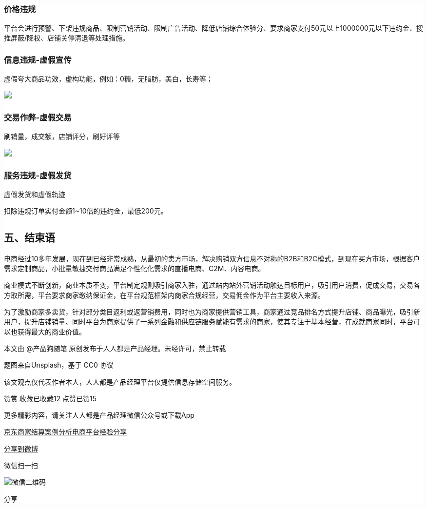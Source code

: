 ### 价格违规

平台会进行预警、下架违规商品、限制营销活动、限制广告活动、降低店铺综合体验分、要求商家支付50元以上1000000元以下违约金、搜推屏蔽/降权、店铺关停清退等处理措施。

### 信息违规-虚假宣传

虚假夸大商品功效，虚构功能，例如：0糖，无脂肪，美白，长寿等；

![](https://image.woshipm.com/wp-files/2025/05/reHEgJe3tljHTeJ39gFv.png)

### 交易作弊-虚假交易

刷销量，成交额，店铺评分，刷好评等

![](https://image.woshipm.com/wp-files/2025/05/JT9slC9ukXRiN6WWvhVn.png)

### 服务违规-虚假发货

虚假发货和虚假轨迹

扣除违规订单实付金额1~10倍的违约金，最低200元。

## 五、结束语

电商经过10多年发展，现在到已经非常成熟，从最初的卖方市场，解决购销双方信息不对称的B2B和B2C模式，到现在买方市场，根据客户需求定制商品，小批量敏捷交付商品满足个性化化需求的直播电商、C2M、内容电商。

商业模式不断创新，商业本质不变，平台制定规则吸引商家入驻，通过站内站外营销活动触达目标用户，吸引用户消费，促成交易，交易各方取所需，平台要求商家缴纳保证金，在平台规范框架内商家合规经营，交易佣金作为平台主要收入来源。

为了激励商家多卖货，针对部分类目返利或返营销费用，同时也为商家提供营销工具，商家通过竞品排名方式提升店铺、商品曝光，吸引新用户，提升店铺销量、同时平台为商家提供了一系列金融和供应链服务赋能有需求的商家，使其专注于基本经营，在成就商家同时，平台可以也获得最大的商业价值。

本文由 @产品狗随笔 原创发布于人人都是产品经理。未经许可，禁止转载

题图来自Unsplash，基于 CC0 协议

该文观点仅代表作者本人，人人都是产品经理平台仅提供信息存储空间服务。

赞赏 收藏已收藏12 点赞已赞15

更多精彩内容，请关注人人都是产品经理微信公众号或下载App

[京东](https://www.woshipm.com/tag/%e4%ba%ac%e4%b8%9c)[商家结算](https://www.woshipm.com/tag/%e5%95%86%e5%ae%b6%e7%bb%93%e7%ae%97)[案例分析](https://www.woshipm.com/tag/%e6%a1%88%e4%be%8b%e5%88%86%e6%9e%90)[电商平台](https://www.woshipm.com/tag/%e7%94%b5%e5%95%86%e5%b9%b3%e5%8f%b0)[经验分享](https://www.woshipm.com/tag/%e7%bb%8f%e9%aa%8c%e5%88%86%e4%ba%ab)

[分享到微博](https://service.weibo.com/share/share.php?appkey=2775287854&title=电商平台商家结算详解-京东&url=https://www.woshipm.com/pd/6215746.html&pic=https://image.woshipm.com/2023/04/13/4e4437c8-d9ea-11ed-a6e8-00163e0b5ff3.jpg)

微信扫一扫

![微信二维码](https://api.pwmqr.com/qrcode/create/?url=https://www.woshipm.com/pd/6215746.html)

分享
